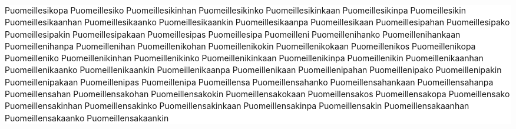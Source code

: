 Puomeillesikopa
Puomeillesiko
Puomeillesikinhan
Puomeillesikinko
Puomeillesikinkaan
Puomeillesikinpa
Puomeillesikin
Puomeillesikaanhan
Puomeillesikaanko
Puomeillesikaankin
Puomeillesikaanpa
Puomeillesikaan
Puomeillesipahan
Puomeillesipako
Puomeillesipakin
Puomeillesipakaan
Puomeillesipas
Puomeillesipa
Puomeilleni
Puomeillenihanko
Puomeillenihankaan
Puomeillenihanpa
Puomeillenihan
Puomeillenikohan
Puomeillenikokin
Puomeillenikokaan
Puomeillenikos
Puomeillenikopa
Puomeilleniko
Puomeillenikinhan
Puomeillenikinko
Puomeillenikinkaan
Puomeillenikinpa
Puomeillenikin
Puomeillenikaanhan
Puomeillenikaanko
Puomeillenikaankin
Puomeillenikaanpa
Puomeillenikaan
Puomeillenipahan
Puomeillenipako
Puomeillenipakin
Puomeillenipakaan
Puomeillenipas
Puomeillenipa
Puomeillensa
Puomeillensahanko
Puomeillensahankaan
Puomeillensahanpa
Puomeillensahan
Puomeillensakohan
Puomeillensakokin
Puomeillensakokaan
Puomeillensakos
Puomeillensakopa
Puomeillensako
Puomeillensakinhan
Puomeillensakinko
Puomeillensakinkaan
Puomeillensakinpa
Puomeillensakin
Puomeillensakaanhan
Puomeillensakaanko
Puomeillensakaankin